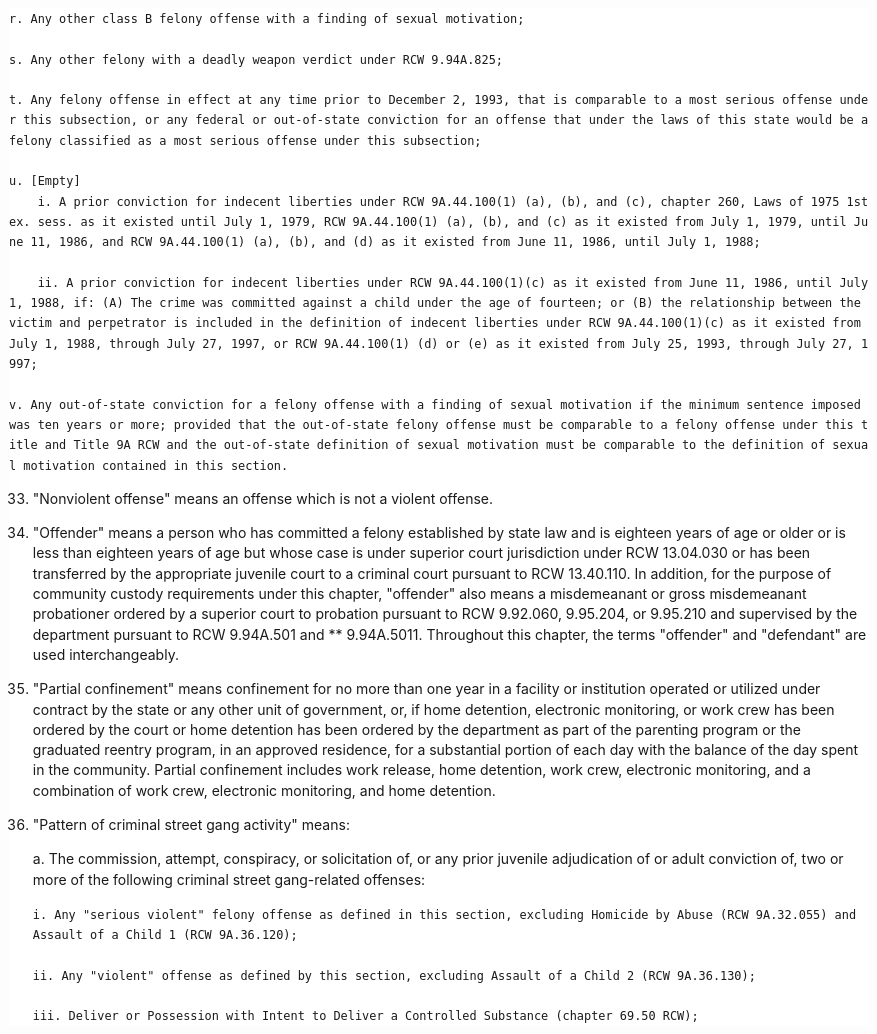    r. Any other class B felony offense with a finding of sexual motivation;

    s. Any other felony with a deadly weapon verdict under RCW 9.94A.825;

    t. Any felony offense in effect at any time prior to December 2, 1993, that is comparable to a most serious offense under this subsection, or any federal or out-of-state conviction for an offense that under the laws of this state would be a felony classified as a most serious offense under this subsection;

    u. [Empty]
        i. A prior conviction for indecent liberties under RCW 9A.44.100(1) (a), (b), and (c), chapter 260, Laws of 1975 1st ex. sess. as it existed until July 1, 1979, RCW 9A.44.100(1) (a), (b), and (c) as it existed from July 1, 1979, until June 11, 1986, and RCW 9A.44.100(1) (a), (b), and (d) as it existed from June 11, 1986, until July 1, 1988;

        ii. A prior conviction for indecent liberties under RCW 9A.44.100(1)(c) as it existed from June 11, 1986, until July 1, 1988, if: (A) The crime was committed against a child under the age of fourteen; or (B) the relationship between the victim and perpetrator is included in the definition of indecent liberties under RCW 9A.44.100(1)(c) as it existed from July 1, 1988, through July 27, 1997, or RCW 9A.44.100(1) (d) or (e) as it existed from July 25, 1993, through July 27, 1997;

    v. Any out-of-state conviction for a felony offense with a finding of sexual motivation if the minimum sentence imposed was ten years or more; provided that the out-of-state felony offense must be comparable to a felony offense under this title and Title 9A RCW and the out-of-state definition of sexual motivation must be comparable to the definition of sexual motivation contained in this section.

33. "Nonviolent offense" means an offense which is not a violent offense.

34. "Offender" means a person who has committed a felony established by state law and is eighteen years of age or older or is less than eighteen years of age but whose case is under superior court jurisdiction under RCW 13.04.030 or has been transferred by the appropriate juvenile court to a criminal court pursuant to RCW 13.40.110. In addition, for the purpose of community custody requirements under this chapter, "offender" also means a misdemeanant or gross misdemeanant probationer ordered by a superior court to probation pursuant to RCW 9.92.060, 9.95.204, or 9.95.210 and supervised by the department pursuant to RCW 9.94A.501 and ** 9.94A.5011. Throughout this chapter, the terms "offender" and "defendant" are used interchangeably.

35. "Partial confinement" means confinement for no more than one year in a facility or institution operated or utilized under contract by the state or any other unit of government, or, if home detention, electronic monitoring, or work crew has been ordered by the court or home detention has been ordered by the department as part of the parenting program or the graduated reentry program, in an approved residence, for a substantial portion of each day with the balance of the day spent in the community. Partial confinement includes work release, home detention, work crew, electronic monitoring, and a combination of work crew, electronic monitoring, and home detention.

36. "Pattern of criminal street gang activity" means:

    a. The commission, attempt, conspiracy, or solicitation of, or any prior juvenile adjudication of or adult conviction of, two or more of the following criminal street gang-related offenses:

        i. Any "serious violent" felony offense as defined in this section, excluding Homicide by Abuse (RCW 9A.32.055) and Assault of a Child 1 (RCW 9A.36.120);

        ii. Any "violent" offense as defined by this section, excluding Assault of a Child 2 (RCW 9A.36.130);

        iii. Deliver or Possession with Intent to Deliver a Controlled Substance (chapter 69.50 RCW);
